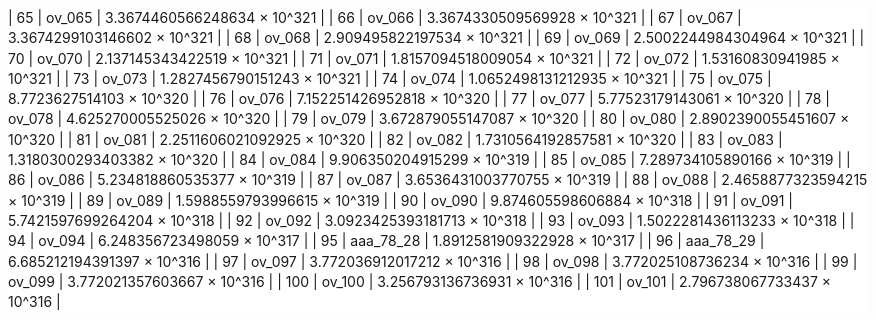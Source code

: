 | 65 | ov_065 | 3.3674460566248634 × 10^321 |
| 66 | ov_066 | 3.3674330509569928 × 10^321 |
| 67 | ov_067 | 3.3674299103146602 × 10^321 |
| 68 | ov_068 | 2.909495822197534 × 10^321 |
| 69 | ov_069 | 2.5002244984304964 × 10^321 |
| 70 | ov_070 | 2.137145343422519 × 10^321 |
| 71 | ov_071 | 1.8157094518009054 × 10^321 |
| 72 | ov_072 | 1.53160830941985 × 10^321 |
| 73 | ov_073 | 1.2827456790151243 × 10^321 |
| 74 | ov_074 | 1.0652498131212935 × 10^321 |
| 75 | ov_075 | 8.7723627514103 × 10^320 |
| 76 | ov_076 | 7.152251426952818 × 10^320 |
| 77 | ov_077 | 5.77523179143061 × 10^320 |
| 78 | ov_078 | 4.625270005525026 × 10^320 |
| 79 | ov_079 | 3.672879055147087 × 10^320 |
| 80 | ov_080 | 2.8902390055451607 × 10^320 |
| 81 | ov_081 | 2.2511606021092925 × 10^320 |
| 82 | ov_082 | 1.7310564192857581 × 10^320 |
| 83 | ov_083 | 1.3180300293403382 × 10^320 |
| 84 | ov_084 | 9.906350204915299 × 10^319 |
| 85 | ov_085 | 7.289734105890166 × 10^319 |
| 86 | ov_086 | 5.234818860535377 × 10^319 |
| 87 | ov_087 | 3.6536431003770755 × 10^319 |
| 88 | ov_088 | 2.4658877323594215 × 10^319 |
| 89 | ov_089 | 1.5988559793996615 × 10^319 |
| 90 | ov_090 | 9.874605598606884 × 10^318 |
| 91 | ov_091 | 5.7421597699264204 × 10^318 |
| 92 | ov_092 | 3.0923425393181713 × 10^318 |
| 93 | ov_093 | 1.5022281436113233 × 10^318 |
| 94 | ov_094 | 6.248356723498059 × 10^317 |
| 95 | aaa_78_28 | 1.8912581909322928 × 10^317 |
| 96 | aaa_78_29 | 6.685212194391397 × 10^316 |
| 97 | ov_097 | 3.772036912017212 × 10^316 |
| 98 | ov_098 | 3.772025108736234 × 10^316 |
| 99 | ov_099 | 3.772021357603667 × 10^316 |
| 100 | ov_100 | 3.256793136736931 × 10^316 |
| 101 | ov_101 | 2.796738067733437 × 10^316 |